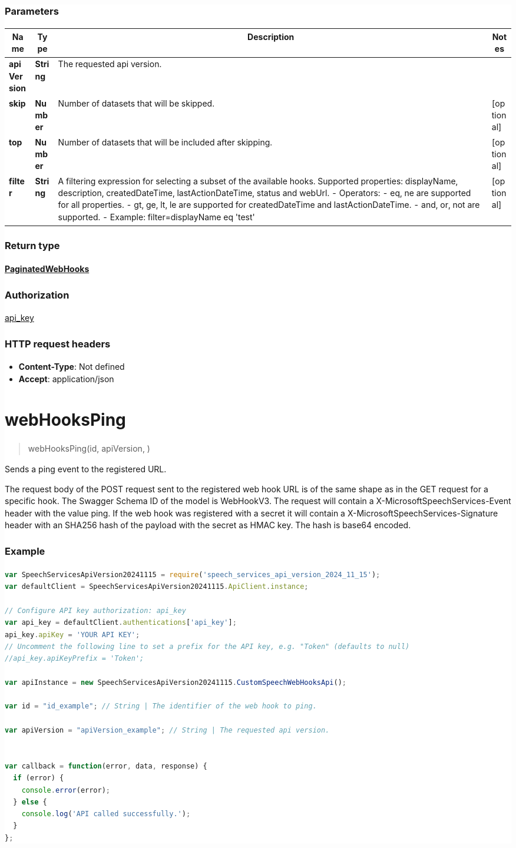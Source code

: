 ### Parameters

Name | Type | Description  | Notes
------------- | ------------- | ------------- | -------------
 **apiVersion** | **String**| The requested api version. | 
 **skip** | **Number**| Number of datasets that will be skipped. | [optional] 
 **top** | **Number**| Number of datasets that will be included after skipping. | [optional] 
 **filter** | **String**| A filtering expression for selecting a subset of the available hooks.              Supported properties: displayName, description, createdDateTime, lastActionDateTime, status and webUrl.              - Operators:                - eq, ne are supported for all properties.                - gt, ge, lt, le are supported for createdDateTime and lastActionDateTime.                - and, or, not are supported.              - Example:                filter=displayName eq 'test' | [optional] 

### Return type

[**PaginatedWebHooks**](PaginatedWebHooks.md)

### Authorization

[api_key](../README.md#api_key)

### HTTP request headers

 - **Content-Type**: Not defined
 - **Accept**: application/json

<a name="webHooksPing"></a>
# **webHooksPing**
> webHooksPing(id, apiVersion, )

Sends a ping event to the registered URL.

The request body of the POST request sent to the registered web hook URL is of the same shape as in the GET request for a specific hook.  The Swagger Schema ID of the model is WebHookV3.                The request will contain a X-MicrosoftSpeechServices-Event header with the value ping. If the web hook was registered with  a secret it will contain a X-MicrosoftSpeechServices-Signature header with an SHA256 hash of the payload with  the secret as HMAC key. The hash is base64 encoded.

### Example
```javascript
var SpeechServicesApiVersion20241115 = require('speech_services_api_version_2024_11_15');
var defaultClient = SpeechServicesApiVersion20241115.ApiClient.instance;

// Configure API key authorization: api_key
var api_key = defaultClient.authentications['api_key'];
api_key.apiKey = 'YOUR API KEY';
// Uncomment the following line to set a prefix for the API key, e.g. "Token" (defaults to null)
//api_key.apiKeyPrefix = 'Token';

var apiInstance = new SpeechServicesApiVersion20241115.CustomSpeechWebHooksApi();

var id = "id_example"; // String | The identifier of the web hook to ping.

var apiVersion = "apiVersion_example"; // String | The requested api version.


var callback = function(error, data, response) {
  if (error) {
    console.error(error);
  } else {
    console.log('API called successfully.');
  }
};
```